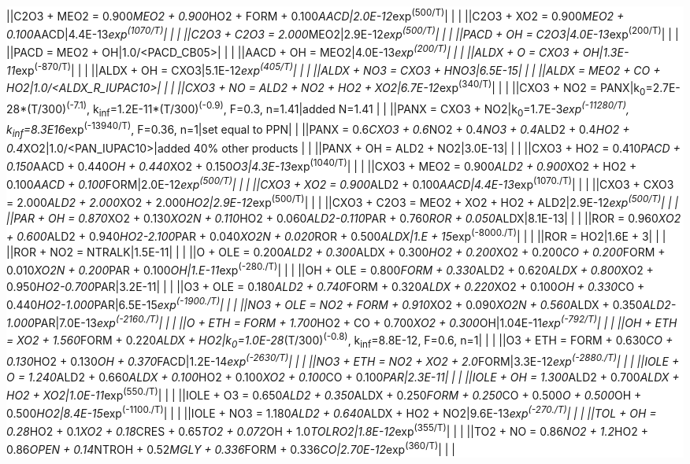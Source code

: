 |<R92>|C2O3 + MEO2 = 0.900*MEO2 + 0.900*HO2 + FORM + 0.100*AACD|2.0E-12*exp<sup>(500/T)</sup>| | |
|<R93>|C2O3 + XO2 = 0.900*MEO2 + 0.100*AACD|4.4E-13*exp<sup>(1070/T)</sup>| | |
|<R94>|C2O3 + C2O3 = 2.000*MEO2|2.9E-12*exp<sup>(500/T)</sup>| | |
|<R95>|PACD + OH = C2O3|4.0E-13*exp<sup>(200/T)</sup>| | |
|<R96>|PACD = MEO2 + OH|1.0/<PACD_CB05>| | |
|<R97>|AACD + OH = MEO2|4.0E-13*exp<sup>(200/T)</sup>| | |
|<R98>|ALDX + O = CXO3 + OH|1.3E-11*exp<sup>(-870/T)</sup>| | |
|<R99>|ALDX + OH = CXO3|5.1E-12*exp<sup>(405/T)</sup>| | |
|<R100>|ALDX + NO3 = CXO3 + HNO3|6.5E-15| | |
|<R101>|ALDX = MEO2 + CO + HO2|1.0/<ALDX_R_IUPAC10>| | |
|<R102>|CXO3 + NO = ALD2 + NO2 + HO2 + XO2|6.7E-12*exp<sup>(340/T)</sup>| | |
|<R103>|CXO3 + NO2 = PANX|k<sub>0</sub>=2.7E-28*(T/300)<sup>(-7.1)</sup>, k<sub>inf</sub>=1.2E-11*(T/300)<sup>(-0.9)</sup>, F=0.3, n=1.41|added N=1.41 | |
|<R104>|PANX = CXO3 + NO2|k<sub>0</sub>=1.7E-3*exp<sup>(-11280/T)</sup>, k<sub>inf</sub>=8.3E16*exp<sup>(-13940/T)</sup>, F=0.36, n=1|set equal to PPN| |
|<R105>|PANX = 0.6*CXO3 + 0.6*NO2 + 0.4*NO3 + 0.4*ALD2 + 0.4*HO2 + 0.4*XO2|1.0/<PAN_IUPAC10>|added 40% other products | |
|<R106>|PANX + OH = ALD2 + NO2|3.0E-13| | |
|<R107>|CXO3 + HO2 = 0.410*PACD + 0.150*AACD + 0.440*OH + 0.440*XO2 + 0.150*O3|4.3E-13*exp<sup>(1040/T)</sup>| | |
|<R108>|CXO3 + MEO2 = 0.900*ALD2 + 0.900*XO2 + HO2 + 0.100*AACD + 0.100*FORM|2.0E-12*exp<sup>(500/T)</sup>| | |
|<R109>|CXO3 + XO2 = 0.900*ALD2 + 0.100*AACD|4.4E-13*exp<sup>(1070./T)</sup>| | |
|<R110>|CXO3 + CXO3 = 2.000*ALD2 + 2.000*XO2 + 2.000*HO2|2.9E-12*exp<sup>(500/T)</sup>| | |
|<R111>|CXO3 + C2O3 = MEO2 + XO2 + HO2 + ALD2|2.9E-12*exp<sup>(500/T)</sup>| | |
|<R112>|PAR + OH = 0.870*XO2 + 0.130*XO2N + 0.110*HO2 + 0.060*ALD2-0.110*PAR + 0.760*ROR + 0.050*ALDX|8.1E-13| | |
|<R113>|ROR = 0.960*XO2 + 0.600*ALD2 + 0.940*HO2-2.100*PAR + 0.040*XO2N + 0.020*ROR + 0.500*ALDX|1.E + 15*exp<sup>(-8000./T)</sup>| | | |<R114>|ROR = HO2|1.6E + 3| | |
|<R115>|ROR + NO2 = NTRALK|1.5E-11| | |
|<R116>|O + OLE = 0.200*ALD2 + 0.300*ALDX + 0.300*HO2 + 0.200*XO2 + 0.200*CO + 0.200*FORM + 0.010*XO2N + 0.200*PAR + 0.100*OH|1.E-11*exp<sup>(-280./T)</sup>| | |
|<R117>|OH + OLE = 0.800*FORM + 0.330*ALD2 + 0.620*ALDX + 0.800*XO2 + 0.950*HO2-0.700*PAR|3.2E-11| | |
|<R118>|O3 + OLE = 0.180*ALD2 + 0.740*FORM + 0.320*ALDX + 0.220*XO2 + 0.100*OH + 0.330*CO + 0.440*HO2-1.000*PAR|6.5E-15*exp<sup>(-1900./T)</sup>| | |
|<R119>|NO3 + OLE = NO2 + FORM + 0.910*XO2 + 0.090*XO2N + 0.560*ALDX + 0.350*ALD2-1.000*PAR|7.0E-13*exp<sup>(-2160./T)</sup>| | |
|<R120>|O + ETH = FORM + 1.700*HO2 + CO + 0.700*XO2 + 0.300*OH|1.04E-11*exp<sup>(-792/T)</sup>| | |
|<R121>|OH + ETH = XO2 + 1.560*FORM + 0.220*ALDX + HO2|k<sub>0</sub>=1.0E-28*(T/300)<sup>(-0.8)</sup>, k<sub>inf</sub>=8.8E-12, F=0.6, n=1| | |
|<R122>|O3 + ETH = FORM + 0.630*CO + 0.130*HO2 + 0.130*OH + 0.370*FACD|1.2E-14*exp<sup>(-2630/T)</sup>| | |
|<R123>|NO3 + ETH = NO2 + XO2 + 2.0*FORM|3.3E-12*exp<sup>(-2880./T)</sup>| | |
|<R124>|IOLE + O = 1.240*ALD2 + 0.660*ALDX + 0.100*HO2 + 0.100*XO2 + 0.100*CO + 0.100*PAR|2.3E-11| | |
|<R125>|IOLE + OH = 1.300*ALD2 + 0.700*ALDX + HO2 + XO2|1.0E-11*exp<sup>(550./T)</sup>| | |
|<R126>|IOLE + O3 = 0.650*ALD2 + 0.350*ALDX + 0.250*FORM + 0.250*CO + 0.500*O + 0.500*OH + 0.500*HO2|8.4E-15*exp<sup>(-1100./T)</sup>| | |
|<R127>|IOLE + NO3 = 1.180*ALD2 + 0.640*ALDX + HO2 + NO2|9.6E-13*exp<sup>(-270./T)</sup>| | |
|<R128>|TOL + OH = 0.28*HO2 + 0.1*XO2 + 0.18*CRES + 0.65*TO2 + 0.072*OH + 1.0*TOLRO2|1.8E-12*exp<sup>(355/T)</sup>| | |
|<R129>|TO2 + NO = 0.86*NO2 + 1.2*HO2 + 0.86*OPEN + 0.14*NTROH + 0.52*MGLY + 0.336*FORM + 0.336*CO|2.70E-12*exp<sup>(360/T)</sup>| | |